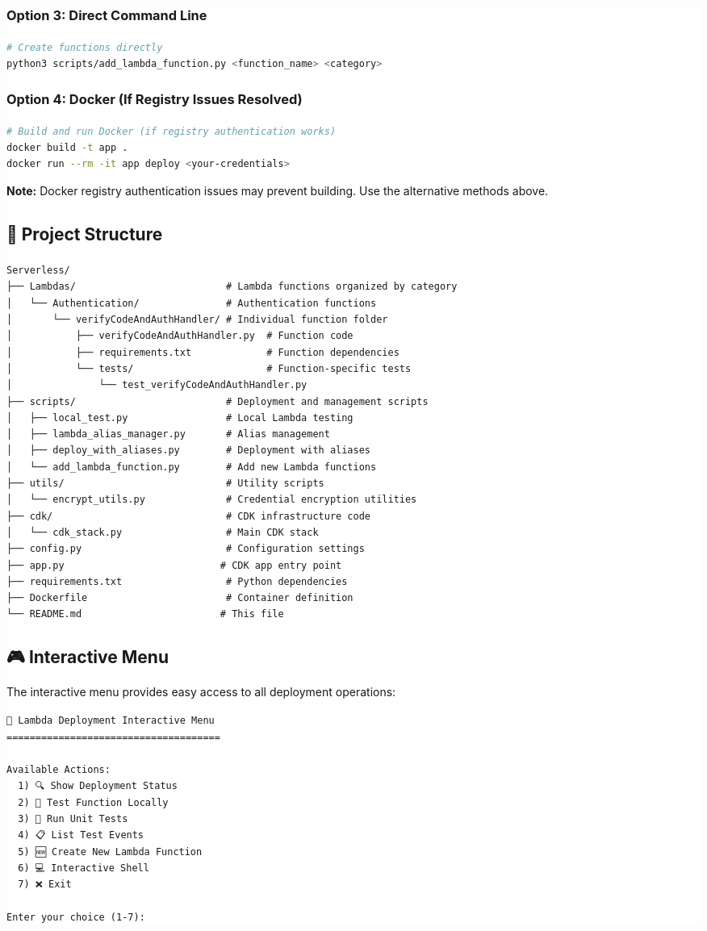 ### Option 3: Direct Command Line

```bash
# Create functions directly
python3 scripts/add_lambda_function.py <function_name> <category>
```

### Option 4: Docker (If Registry Issues Resolved)

```bash
# Build and run Docker (if registry authentication works)
docker build -t app .
docker run --rm -it app deploy <your-credentials>
```

**Note:** Docker registry authentication issues may prevent building. Use the alternative methods above.

## 📁 Project Structure

```
Serverless/
├── Lambdas/                          # Lambda functions organized by category
│   └── Authentication/               # Authentication functions
│       └── verifyCodeAndAuthHandler/ # Individual function folder
│           ├── verifyCodeAndAuthHandler.py  # Function code
│           ├── requirements.txt             # Function dependencies
│           └── tests/                       # Function-specific tests
│               └── test_verifyCodeAndAuthHandler.py
├── scripts/                          # Deployment and management scripts
│   ├── local_test.py                 # Local Lambda testing
│   ├── lambda_alias_manager.py       # Alias management
│   ├── deploy_with_aliases.py        # Deployment with aliases
│   └── add_lambda_function.py        # Add new Lambda functions
├── utils/                            # Utility scripts
│   └── encrypt_utils.py              # Credential encryption utilities
├── cdk/                              # CDK infrastructure code
│   └── cdk_stack.py                  # Main CDK stack
├── config.py                         # Configuration settings
├── app.py                           # CDK app entry point
├── requirements.txt                  # Python dependencies
├── Dockerfile                        # Container definition
└── README.md                        # This file
```

## 🎮 Interactive Menu

The interactive menu provides easy access to all deployment operations:

```
🚀 Lambda Deployment Interactive Menu
=====================================

Available Actions:
  1) 🔍 Show Deployment Status
  2) 🧪 Test Function Locally
  3) 🧪 Run Unit Tests
  4) 📋 List Test Events
  5) 🆕 Create New Lambda Function
  6) 💻 Interactive Shell
  7) ❌ Exit

Enter your choice (1-7):
```
